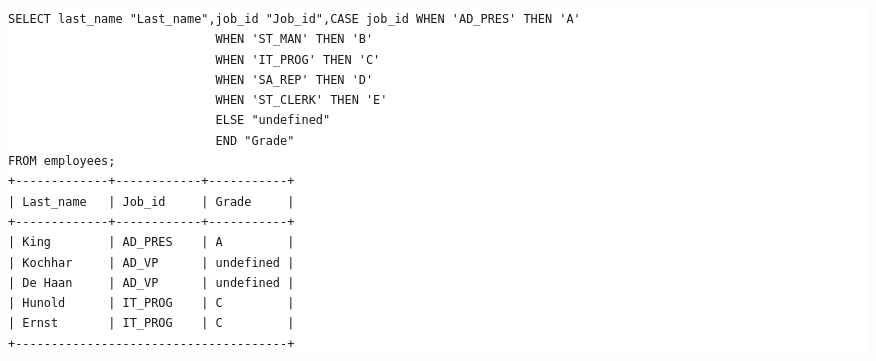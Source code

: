 ~~~mysql
SELECT last_name "Last_name",job_id "Job_id",CASE job_id WHEN 'AD_PRES' THEN 'A'
							 WHEN 'ST_MAN' THEN 'B'
							 WHEN 'IT_PROG' THEN 'C'
							 WHEN 'SA_REP' THEN 'D'
							 WHEN 'ST_CLERK' THEN 'E'
							 ELSE "undefined" 
							 END "Grade"
FROM employees;
+-------------+------------+-----------+
| Last_name   | Job_id     | Grade     |
+-------------+------------+-----------+
| King        | AD_PRES    | A         |
| Kochhar     | AD_VP      | undefined |
| De Haan     | AD_VP      | undefined |
| Hunold      | IT_PROG    | C         |
| Ernst       | IT_PROG    | C         |
+--------------------------------------+
~~~

